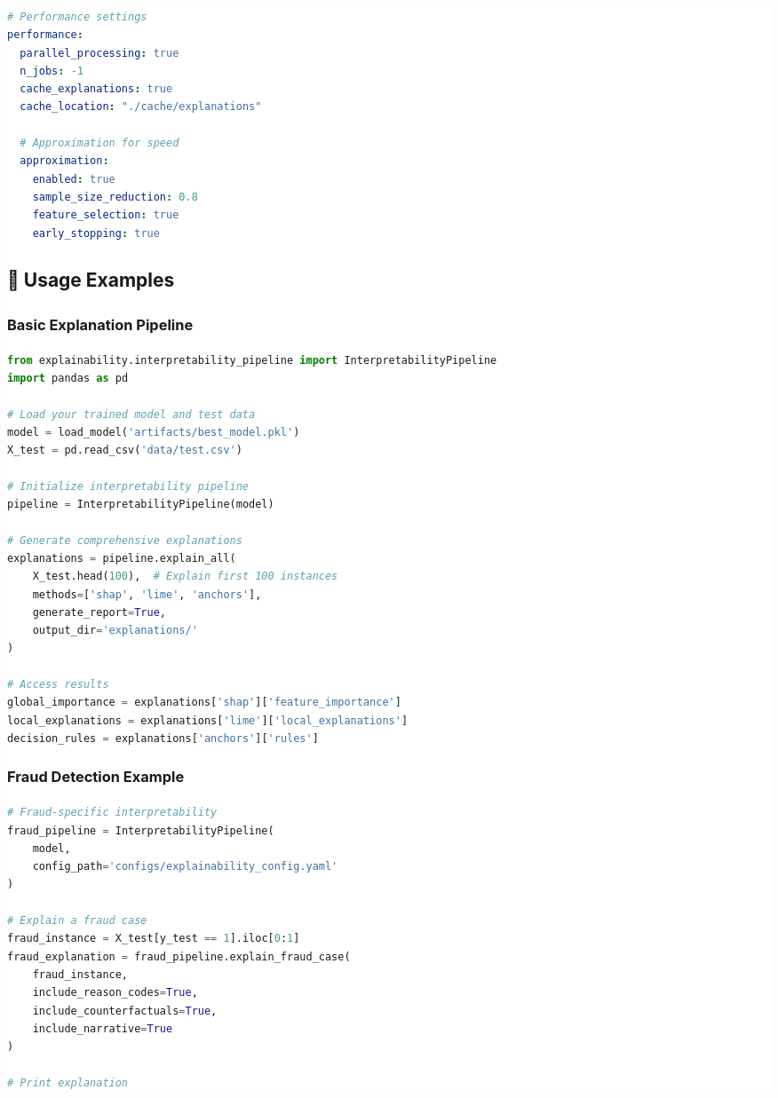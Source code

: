 ```yaml
# Performance settings
performance:
  parallel_processing: true
  n_jobs: -1
  cache_explanations: true
  cache_location: "./cache/explanations"
  
  # Approximation for speed
  approximation:
    enabled: true
    sample_size_reduction: 0.8
    feature_selection: true
    early_stopping: true
```

## 🚀 Usage Examples

### Basic Explanation Pipeline

```python
from explainability.interpretability_pipeline import InterpretabilityPipeline
import pandas as pd

# Load your trained model and test data
model = load_model('artifacts/best_model.pkl')
X_test = pd.read_csv('data/test.csv')

# Initialize interpretability pipeline
pipeline = InterpretabilityPipeline(model)

# Generate comprehensive explanations
explanations = pipeline.explain_all(
    X_test.head(100),  # Explain first 100 instances
    methods=['shap', 'lime', 'anchors'],
    generate_report=True,
    output_dir='explanations/'
)

# Access results
global_importance = explanations['shap']['feature_importance']
local_explanations = explanations['lime']['local_explanations']
decision_rules = explanations['anchors']['rules']
```

### Fraud Detection Example

```python
# Fraud-specific interpretability
fraud_pipeline = InterpretabilityPipeline(
    model,
    config_path='configs/explainability_config.yaml'
)

# Explain a fraud case
fraud_instance = X_test[y_test == 1].iloc[0:1]
fraud_explanation = fraud_pipeline.explain_fraud_case(
    fraud_instance,
    include_reason_codes=True,
    include_counterfactuals=True,
    include_narrative=True
)

# Print explanation
```